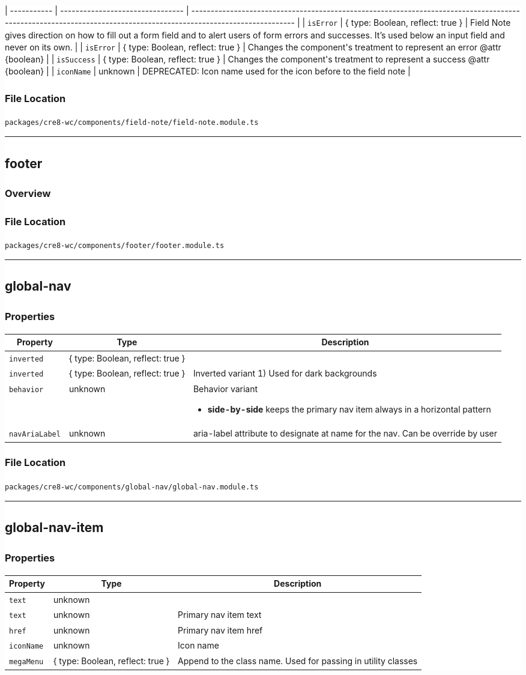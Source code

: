 | ----------- | -------------------------------- | ---------------------------------------------------------------------------------------------------------------------------------------------------------------- |
| `isError`   | { type: Boolean, reflect: true } | Field Note gives direction on how to fill out a form field and to alert users of form errors and successes. It’s used below an input field and never on its own. |
| `isError`   | { type: Boolean, reflect: true } | Changes the component's treatment to represent an error @attr {boolean}                                                                                          |
| `isSuccess` | { type: Boolean, reflect: true } | Changes the component's treatment to represent a success @attr {boolean}                                                                                         |
| `iconName`  | unknown                          | DEPRECATED: Icon name used for the icon before to the field note                                                                                                 |

### File Location

`packages/cre8-wc/components/field-note/field-note.module.ts`

---

## footer

### Overview

### File Location

`packages/cre8-wc/components/footer/footer.module.ts`

---

## global-nav

### Properties

| Property       | Type                             | Description                                                                                                                                                        |
| -------------- | -------------------------------- | ------------------------------------------------------------------------------------------------------------------------------------------------------------------ |
| `inverted`     | { type: Boolean, reflect: true } |                                                                                                                                                                    |
| `inverted`     | { type: Boolean, reflect: true } | Inverted variant 1) Used for dark backgrounds                                                                                                                      |
| `behavior`     | unknown                          | Behavior variant <cre8-text-passage size="sm"> <ul> <li>**side-by-side** keeps the primary nav item always in a horizontal pattern</li> </ul> </cre8-text-passage> |
| `navAriaLabel` | unknown                          | aria-label attribute to designate at name for the nav. Can be override by user                                                                                     |

### File Location

`packages/cre8-wc/components/global-nav/global-nav.module.ts`

---

## global-nav-item

### Properties

| Property   | Type                             | Description                                                   |
| ---------- | -------------------------------- | ------------------------------------------------------------- |
| `text`     | unknown                          |                                                               |
| `text`     | unknown                          | Primary nav item text                                         |
| `href`     | unknown                          | Primary nav item href                                         |
| `iconName` | unknown                          | Icon name                                                     |
| `megaMenu` | { type: Boolean, reflect: true } | Append to the class name. Used for passing in utility classes |
